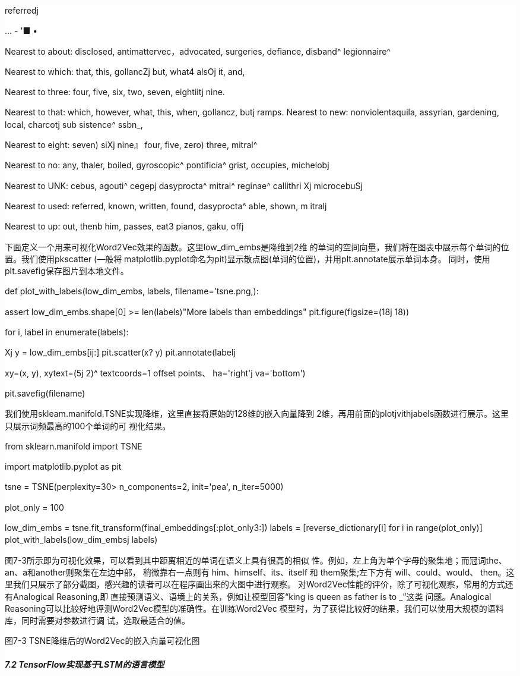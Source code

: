 referredj

... - '■ •

Nearest to about: disclosed, antimattervec，advocated, surgeries, defiance, disband^ legionnaire^

Nearest to which: that, this, gollancZj but, what4 alsOj it, and,

Nearest to three: four, five, six, two, seven, eightiitj nine.

Nearest to that: which, however, what, this, when, gollancz, butj ramps. Nearest to new: nonviolentaquila, assyrian, gardening, local, charcotj sub sistence^ ssbn_,

Nearest to eight: seven) siXj nine』 four, five, zero) three, mitral^

Nearest to no: any, thaler, boiled, gyroscopic^ pontificia^ grist, occupies, michelobj

Nearest to UNK: cebus, agouti^ cegepj dasyprocta^ mitral^ reginae^ callithri Xj microcebuSj

Nearest to used: referred, known, written, found, dasyprocta^ able, shown, m itralj

Nearest to up: out, thenb him, passes, eat3 pianos, gaku, offj

下面定义一个用来可视化Word2Vec效果的函数。这里low_dim_embs是降维到2维 的单词的空间向量，我们将在图表中展示每个单词的位置。我们使用pkscatter (—般将 matplotlib.pyplot命名为pit)显示散点图(单词的位置)，并用plt.annotate展示单词本身。 同时，使用plt.savefig保存图片到本地文件。

def plot_with_labels(low_dim_embs, labels, filename='tsne.png,):

assert low_dim_embs.shape[0] >= len(labels)"More labels than embeddings" pit.figure(figsize=(18j 18))

for i, label in enumerate(labels):

Xj y = low_dim_embs[ij:] pit.scatter(x? y) pit.annotate(labelj

xy=(x, y), xytext=(5j 2)^ textcoords=1 offset points、 ha='right'j va='bottom')

pit.savefig(filename)

我们使用skleam.manifold.TSNE实现降维，这里直接将原始的128维的嵌入向量降到 2维，再用前面的plotjvithjabels函数进行展示。这里只展示词频最高的100个单词的可 视化结果。

from sklearn.manifold import TSNE

import matplotlib.pyplot as pit

tsne = TSNE(perplexity=30> n_components=2, init='pea', n_iter=5000)

plot_only = 100

low_dim_embs = tsne.fit_transform(final_embeddings[:plot_only3:]) labels = [reverse_dictionary[i] for i in range(plot_only)] plot_with_labels(low_dim_embsj labels)

图7-3所示即为可视化效果，可以看到其中距离相近的单词在语义上具有很高的相似 性。例如，左上角为单个字母的聚集地；而冠词the、an、a和another则聚集在左边中部， 稍微靠右一点则有 him、himself、its、itself 和 them聚集;左下方有 will、could、would、 then。这里我们只展示了部分截图，感兴趣的读者可以在程序画出来的大图中进行观察。 对Word2Vec性能的评价，除了可视化观察，常用的方式还有Analogical Reasoning,即 直接预测语义、语境上的关系，例如让模型回答“king is queen as father is to _”这类 问题。Analogical Reasoning可以比较好地评测Word2Vec模型的准确性。在训练Word2Vec 模型时，为了获得比较好的结果，我们可以使用大规模的语料库，同时需要对参数进行调 试，选取最适合的值。

图7-3 TSNE降维后的Word2Vec的嵌入向量可视化图

##### 7.2 TensorFlow实现基于LSTM的语言模型
